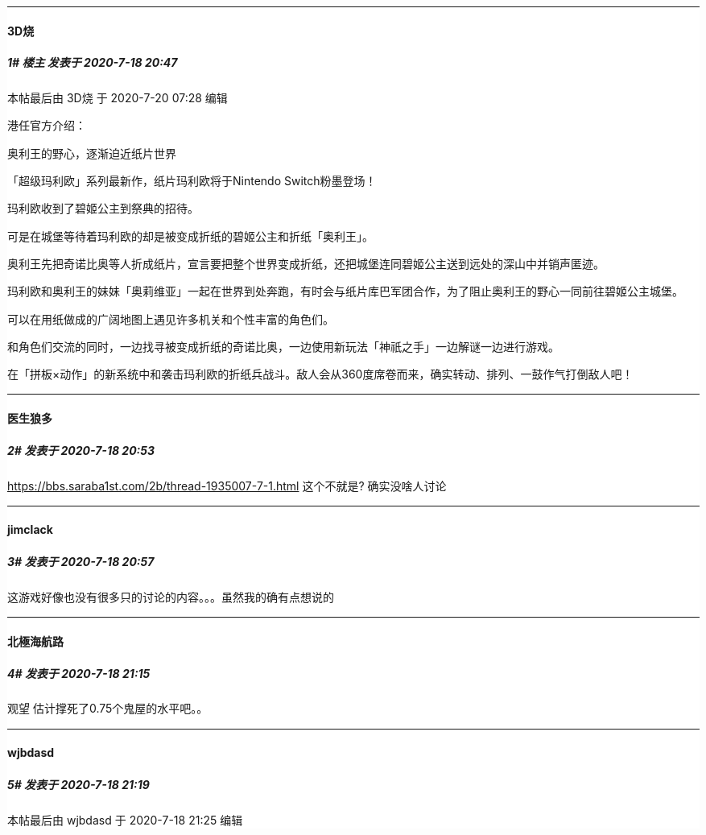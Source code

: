 

*****

####  3D烧  
##### 1#       楼主       发表于 2020-7-18 20:47

 本帖最后由 3D烧 于 2020-7-20 07:28 编辑 

港任官方介绍：

奥利王的野心，逐渐迫近纸片世界

「超级玛利欧」系列最新作，纸片玛利欧将于Nintendo Switch粉墨登场！

玛利欧收到了碧姬公主到祭典的招待。

可是在城堡等待着玛利欧的却是被变成折纸的碧姬公主和折纸「奥利王」。

奥利王先把奇诺比奥等人折成纸片，宣言要把整个世界变成折纸，还把城堡连同碧姬公主送到远处的深山中并销声匿迹。

玛利欧和奥利王的妹妹「奥莉维亚」一起在世界到处奔跑，有时会与纸片库巴军团合作，为了阻止奥利王的野心一同前往碧姬公主城堡。

可以在用纸做成的广阔地图上遇见许多机关和个性丰富的角色们。

和角色们交流的同时，一边找寻被变成折纸的奇诺比奥，一边使用新玩法「神祇之手」一边解谜一边进行游戏。

在「拼板×动作」的新系统中和袭击玛利欧的折纸兵战斗。敌人会从360度席卷而来，确实转动、排列、一鼓作气打倒敌人吧！

*****

####  医生狼多  
##### 2#       发表于 2020-7-18 20:53

https://bbs.saraba1st.com/2b/thread-1935007-7-1.html
这个不就是?
确实没啥人讨论

*****

####  jimclack  
##### 3#       发表于 2020-7-18 20:57

这游戏好像也没有很多只的讨论的内容。。。虽然我的确有点想说的

*****

####  北極海航路  
##### 4#       发表于 2020-7-18 21:15

观望 估计撑死了0.75个鬼屋的水平吧。。

*****

####  wjbdasd  
##### 5#       发表于 2020-7-18 21:19

 本帖最后由 wjbdasd 于 2020-7-18 21:25 编辑 
